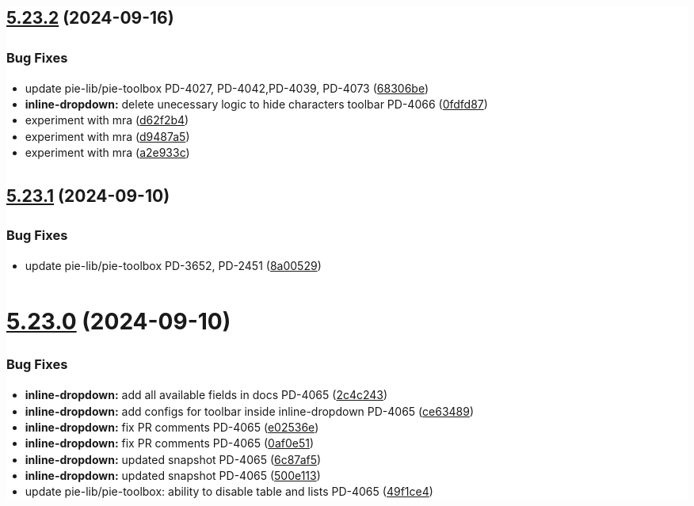 

## [5.23.2](https://github.com/pie-framework/pie-elements/compare/@pie-element/inline-dropdown@5.23.1...@pie-element/inline-dropdown@5.23.2) (2024-09-16)


### Bug Fixes

* update pie-lib/pie-toolbox PD-4027, PD-4042,PD-4039, PD-4073 ([68306be](https://github.com/pie-framework/pie-elements/commit/68306be02254a6019916637fd9b75427cae1c0ed))
* **inline-dropdown:** delete unecessary logic to hide characters toolbar PD-4066 ([0fdfd87](https://github.com/pie-framework/pie-elements/commit/0fdfd87289aab33cb5beb6223b646b82c6b3da49))
* experiment with mra ([d62f2b4](https://github.com/pie-framework/pie-elements/commit/d62f2b4526eeda1f90d3660d97bf278ac1ae72da))
* experiment with mra ([d9487a5](https://github.com/pie-framework/pie-elements/commit/d9487a5394c9b71bb7d7d69a836ed629ae13f7b1))
* experiment with mra ([a2e933c](https://github.com/pie-framework/pie-elements/commit/a2e933cd27bb052046e245672d3e01cb5ba1b518))





## [5.23.1](https://github.com/pie-framework/pie-elements/compare/@pie-element/inline-dropdown@5.23.0...@pie-element/inline-dropdown@5.23.1) (2024-09-10)


### Bug Fixes

* update pie-lib/pie-toolbox PD-3652, PD-2451 ([8a00529](https://github.com/pie-framework/pie-elements/commit/8a00529f67a8e27e78e4c16de5d04e11ec8c4d16))





# [5.23.0](https://github.com/pie-framework/pie-elements/compare/@pie-element/inline-dropdown@5.22.2...@pie-element/inline-dropdown@5.23.0) (2024-09-10)


### Bug Fixes

* **inline-dropdown:** add all available fields in docs PD-4065 ([2c4c243](https://github.com/pie-framework/pie-elements/commit/2c4c24344d11ab66e0a67b5ccc630fa43dafc200))
* **inline-dropdown:** add configs for toolbar inside inline-dropdown PD-4065 ([ce63489](https://github.com/pie-framework/pie-elements/commit/ce63489a08e090599c7190885a756206ab3c1d95))
* **inline-dropdown:** fix PR comments PD-4065 ([e02536e](https://github.com/pie-framework/pie-elements/commit/e02536e25330a483f4eb1f6638bf2d6cd56e4a74))
* **inline-dropdown:** fix PR comments PD-4065 ([0af0e51](https://github.com/pie-framework/pie-elements/commit/0af0e514ae362453d04eaa0f61a1ccb2b6e13876))
* **inline-dropdown:** updated snapshot PD-4065 ([6c87af5](https://github.com/pie-framework/pie-elements/commit/6c87af506e3ba798d56914f747a48e2cbe6f3762))
* **inline-dropdown:** updated snapshot PD-4065 ([500e113](https://github.com/pie-framework/pie-elements/commit/500e1133237e81d92ab700d08ff6d4cc2c8c55e3))
* update pie-lib/pie-toolbox: ability to disable table and lists PD-4065 ([49f1ce4](https://github.com/pie-framework/pie-elements/commit/49f1ce4000bc45d0eb8032f6538c0c780940a503))
